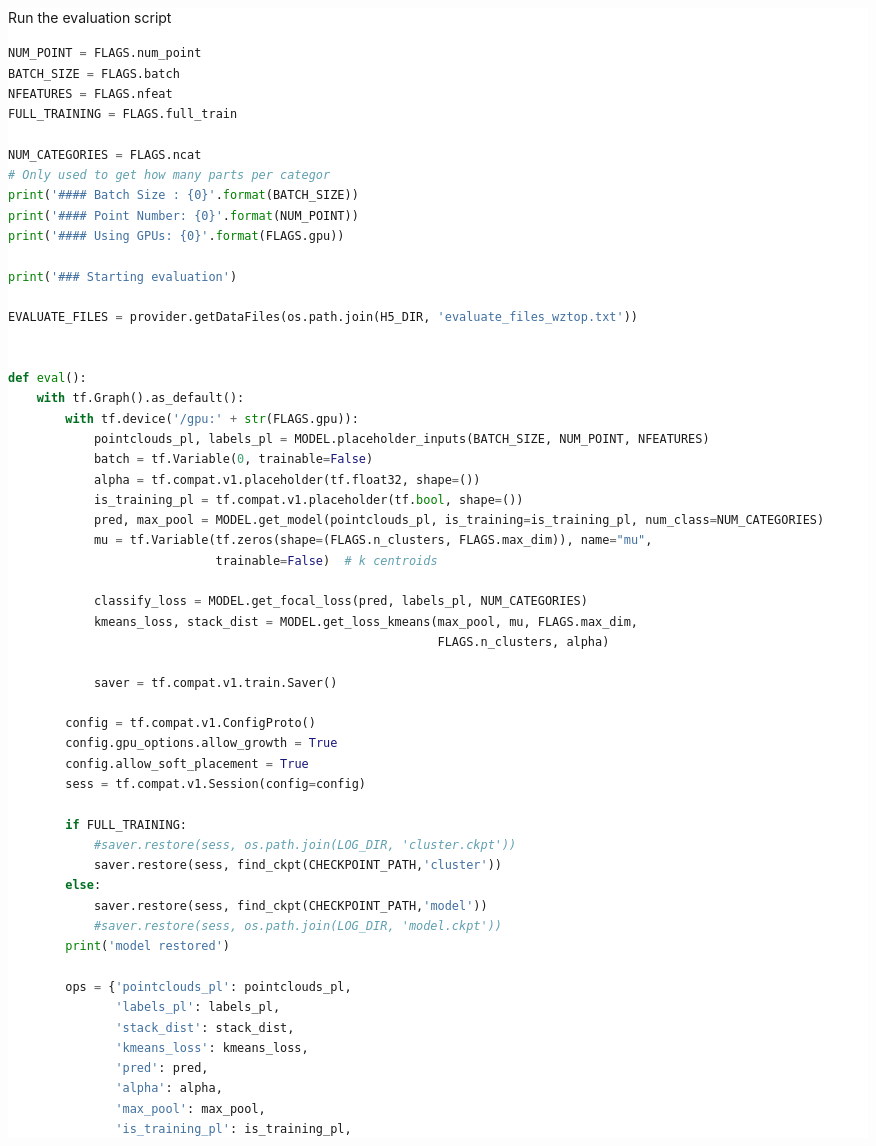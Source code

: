 </div>

<div class="cell markdown">

Run the evaluation script

</div>

<div class="cell code" execution_count="1" scrolled="false">

``` python
NUM_POINT = FLAGS.num_point
BATCH_SIZE = FLAGS.batch
NFEATURES = FLAGS.nfeat
FULL_TRAINING = FLAGS.full_train

NUM_CATEGORIES = FLAGS.ncat
# Only used to get how many parts per categor
print('#### Batch Size : {0}'.format(BATCH_SIZE))
print('#### Point Number: {0}'.format(NUM_POINT))
print('#### Using GPUs: {0}'.format(FLAGS.gpu))

print('### Starting evaluation')

EVALUATE_FILES = provider.getDataFiles(os.path.join(H5_DIR, 'evaluate_files_wztop.txt'))


def eval():
    with tf.Graph().as_default():
        with tf.device('/gpu:' + str(FLAGS.gpu)):
            pointclouds_pl, labels_pl = MODEL.placeholder_inputs(BATCH_SIZE, NUM_POINT, NFEATURES)
            batch = tf.Variable(0, trainable=False)
            alpha = tf.compat.v1.placeholder(tf.float32, shape=())
            is_training_pl = tf.compat.v1.placeholder(tf.bool, shape=())
            pred, max_pool = MODEL.get_model(pointclouds_pl, is_training=is_training_pl, num_class=NUM_CATEGORIES)
            mu = tf.Variable(tf.zeros(shape=(FLAGS.n_clusters, FLAGS.max_dim)), name="mu",
                             trainable=False)  # k centroids

            classify_loss = MODEL.get_focal_loss(pred, labels_pl, NUM_CATEGORIES)
            kmeans_loss, stack_dist = MODEL.get_loss_kmeans(max_pool, mu, FLAGS.max_dim,
                                                            FLAGS.n_clusters, alpha)

            saver = tf.compat.v1.train.Saver()

        config = tf.compat.v1.ConfigProto()
        config.gpu_options.allow_growth = True
        config.allow_soft_placement = True
        sess = tf.compat.v1.Session(config=config)

        if FULL_TRAINING:
            #saver.restore(sess, os.path.join(LOG_DIR, 'cluster.ckpt'))
            saver.restore(sess, find_ckpt(CHECKPOINT_PATH,'cluster'))
        else:
            saver.restore(sess, find_ckpt(CHECKPOINT_PATH,'model'))
            #saver.restore(sess, os.path.join(LOG_DIR, 'model.ckpt'))
        print('model restored')

        ops = {'pointclouds_pl': pointclouds_pl,
               'labels_pl': labels_pl,
               'stack_dist': stack_dist,
               'kmeans_loss': kmeans_loss,
               'pred': pred,
               'alpha': alpha,
               'max_pool': max_pool,
               'is_training_pl': is_training_pl,
```